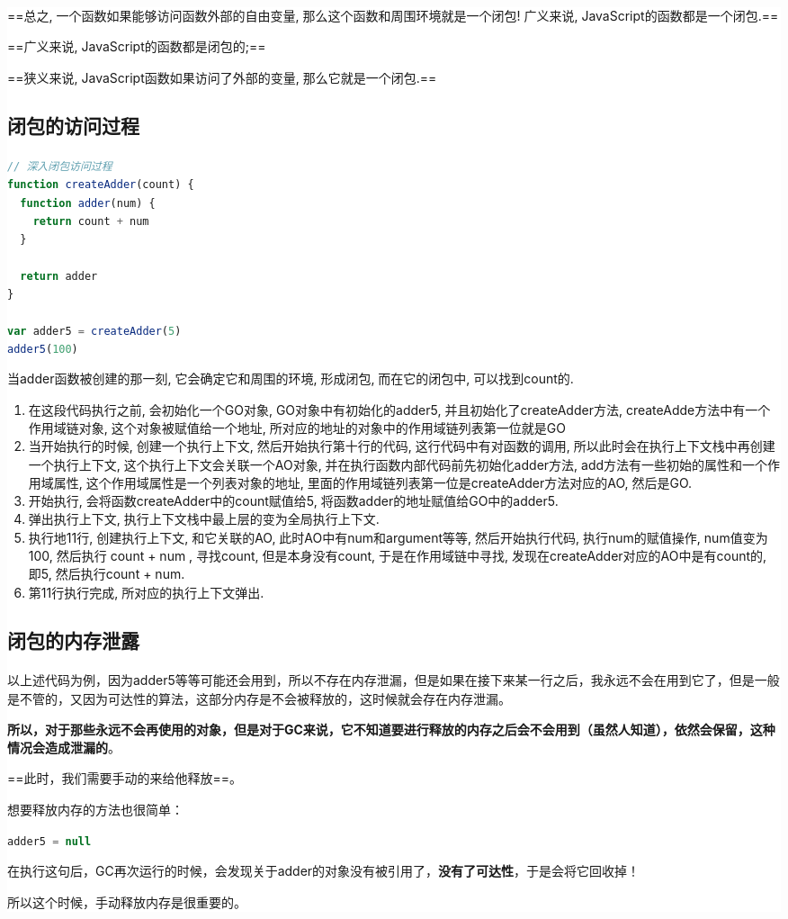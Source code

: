 ==总之, 一个函数如果能够访问函数外部的自由变量, 那么这个函数和周围环境就是一个闭包! 广义来说, JavaScript的函数都是一个闭包.== 

==广义来说, JavaScript的函数都是闭包的;==

==狭义来说, JavaScript函数如果访问了外部的变量, 那么它就是一个闭包.==





## 闭包的访问过程

```JavaScript
// 深入闭包访问过程
function createAdder(count) {
  function adder(num) {
    return count + num
  }

  return adder
}

var adder5 = createAdder(5)
adder5(100)
```

当adder函数被创建的那一刻, 它会确定它和周围的环境, 形成闭包, 而在它的闭包中, 可以找到count的.

1. 在这段代码执行之前, 会初始化一个GO对象, GO对象中有初始化的adder5, 并且初始化了createAdder方法, createAdde方法中有一个作用域链对象, 这个对象被赋值给一个地址, 所对应的地址的对象中的作用域链列表第一位就是GO
2. 当开始执行的时候, 创建一个执行上下文, 然后开始执行第十行的代码, 这行代码中有对函数的调用, 所以此时会在执行上下文栈中再创建一个执行上下文, 这个执行上下文会关联一个AO对象, 并在执行函数内部代码前先初始化adder方法, add方法有一些初始的属性和一个作用域属性, 这个作用域属性是一个列表对象的地址, 里面的作用域链列表第一位是createAdder方法对应的AO, 然后是GO.
3. 开始执行, 会将函数createAdder中的count赋值给5, 将函数adder的地址赋值给GO中的adder5.
4. 弹出执行上下文, 执行上下文栈中最上层的变为全局执行上下文.
5. 执行地11行, 创建执行上下文, 和它关联的AO, 此时AO中有num和argument等等, 然后开始执行代码, 执行num的赋值操作, num值变为100,  然后执行 count + num , 寻找count, 但是本身没有count, 于是在作用域链中寻找, 发现在createAdder对应的AO中是有count的, 即5, 然后执行count + num.
6. 第11行执行完成, 所对应的执行上下文弹出.

## 闭包的内存泄露

以上述代码为例，因为adder5等等可能还会用到，所以不存在内存泄漏，但是如果在接下来某一行之后，我永远不会在用到它了，但是一般是不管的，又因为可达性的算法，这部分内存是不会被释放的，这时候就会存在内存泄漏。

**所以，对于那些永远不会再使用的对象，但是对于GC来说，它不知道要进行释放的内存之后会不会用到（虽然人知道），依然会保留，这种情况会造成泄漏的**。

==此时，我们需要手动的来给他释放==。

想要释放内存的方法也很简单：

```javascript
adder5 = null 
```

在执行这句后，GC再次运行的时候，会发现关于adder的对象没有被引用了，**没有了可达性**，于是会将它回收掉！

所以这个时候，手动释放内存是很重要的。
